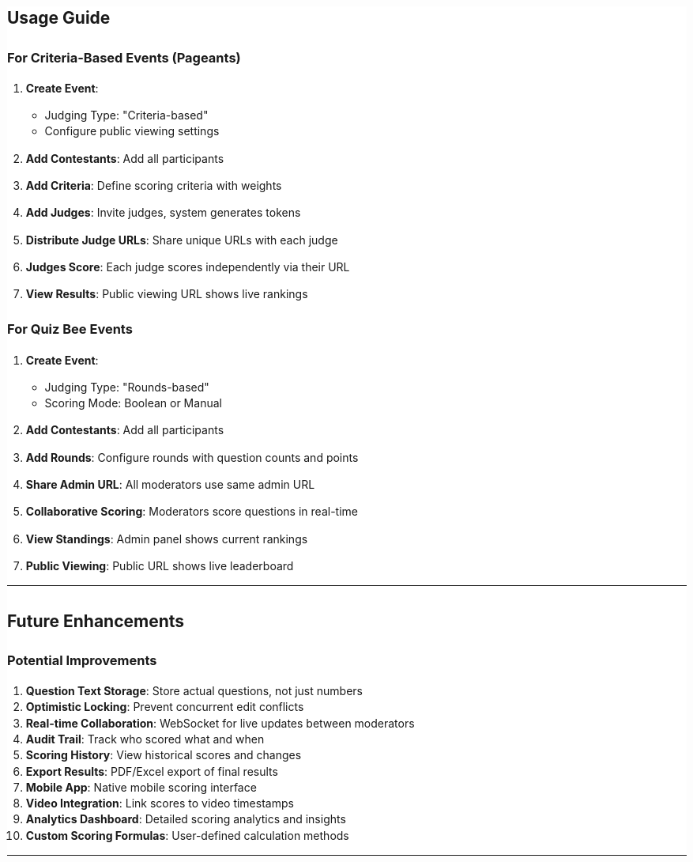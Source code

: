 ## Usage Guide

### For Criteria-Based Events (Pageants)

1. **Create Event**:
   - Judging Type: "Criteria-based"
   - Configure public viewing settings

2. **Add Contestants**: Add all participants

3. **Add Criteria**: Define scoring criteria with weights

4. **Add Judges**: Invite judges, system generates tokens

5. **Distribute Judge URLs**: Share unique URLs with each judge

6. **Judges Score**: Each judge scores independently via their URL

7. **View Results**: Public viewing URL shows live rankings

### For Quiz Bee Events

1. **Create Event**:
   - Judging Type: "Rounds-based"
   - Scoring Mode: Boolean or Manual

2. **Add Contestants**: Add all participants

3. **Add Rounds**: Configure rounds with question counts and points

4. **Share Admin URL**: All moderators use same admin URL

5. **Collaborative Scoring**: Moderators score questions in real-time

6. **View Standings**: Admin panel shows current rankings

7. **Public Viewing**: Public URL shows live leaderboard

---

## Future Enhancements

### Potential Improvements

1. **Question Text Storage**: Store actual questions, not just numbers
2. **Optimistic Locking**: Prevent concurrent edit conflicts
3. **Real-time Collaboration**: WebSocket for live updates between moderators
4. **Audit Trail**: Track who scored what and when
5. **Scoring History**: View historical scores and changes
6. **Export Results**: PDF/Excel export of final results
7. **Mobile App**: Native mobile scoring interface
8. **Video Integration**: Link scores to video timestamps
9. **Analytics Dashboard**: Detailed scoring analytics and insights
10. **Custom Scoring Formulas**: User-defined calculation methods

---

